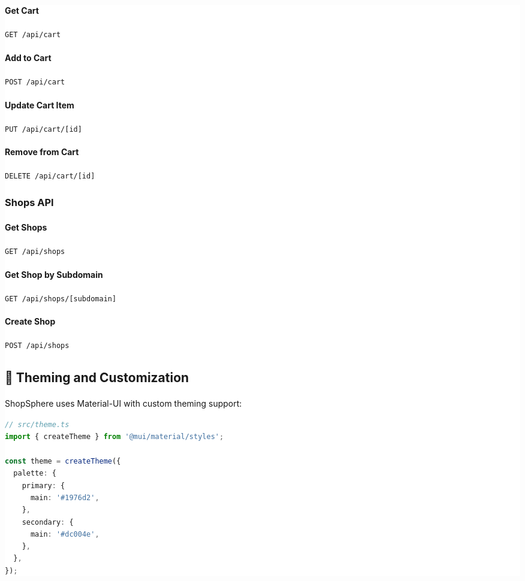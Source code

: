 #### Get Cart
```http
GET /api/cart
```

#### Add to Cart
```http
POST /api/cart
```

#### Update Cart Item
```http
PUT /api/cart/[id]
```

#### Remove from Cart
```http
DELETE /api/cart/[id]
```

### Shops API

#### Get Shops
```http
GET /api/shops
```

#### Get Shop by Subdomain
```http
GET /api/shops/[subdomain]
```

#### Create Shop
```http
POST /api/shops
```

## 🎨 Theming and Customization

ShopSphere uses Material-UI with custom theming support:

```typescript
// src/theme.ts
import { createTheme } from '@mui/material/styles';

const theme = createTheme({
  palette: {
    primary: {
      main: '#1976d2',
    },
    secondary: {
      main: '#dc004e',
    },
  },
});
```
